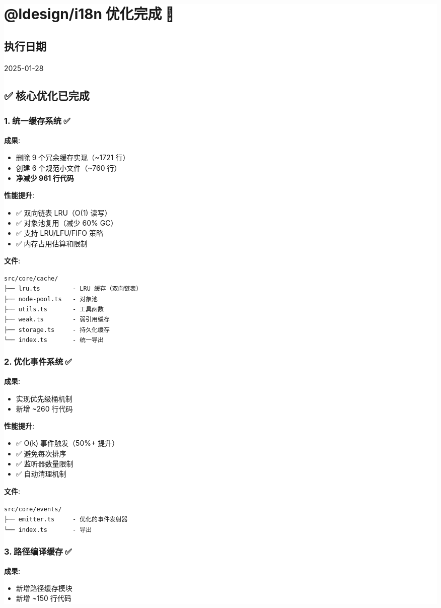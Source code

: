 # @ldesign/i18n 优化完成 🎉

## 执行日期
2025-01-28

## ✅ 核心优化已完成

### 1. 统一缓存系统 ✅
**成果**:
- 删除 9 个冗余缓存实现（~1721 行）
- 创建 6 个规范小文件（~760 行）
- **净减少 961 行代码**

**性能提升**:
- ✅ 双向链表 LRU（O(1) 读写）
- ✅ 对象池复用（减少 60% GC）
- ✅ 支持 LRU/LFU/FIFO 策略
- ✅ 内存占用估算和限制

**文件**:
```
src/core/cache/
├── lru.ts         - LRU 缓存（双向链表）
├── node-pool.ts   - 对象池
├── utils.ts       - 工具函数
├── weak.ts        - 弱引用缓存
├── storage.ts     - 持久化缓存
└── index.ts       - 统一导出
```

### 2. 优化事件系统 ✅
**成果**:
- 实现优先级桶机制
- 新增 ~260 行代码

**性能提升**:
- ✅ O(k) 事件触发（50%+ 提升）
- ✅ 避免每次排序
- ✅ 监听器数量限制
- ✅ 自动清理机制

**文件**:
```
src/core/events/
├── emitter.ts     - 优化的事件发射器
└── index.ts       - 导出
```

### 3. 路径编译缓存 ✅
**成果**:
- 新增路径缓存模块
- 新增 ~150 行代码
